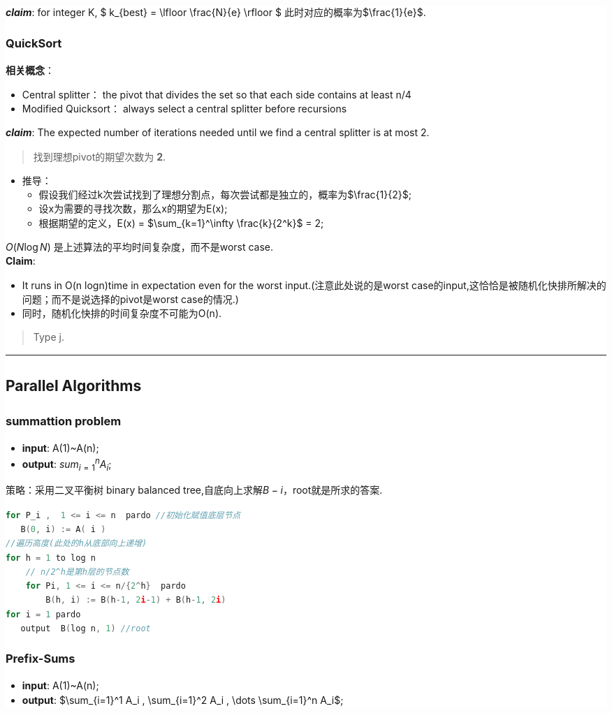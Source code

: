 
***claim***: for integer K, 
$
k_{best} = \lfloor \frac{N}{e} \rfloor
$
此时对应的概率为$\frac{1}{e}$.

### QuickSort
**相关概念**：
- Central splitter： the pivot that divides the set so that each side contains at least n/4
- Modified Quicksort： always select a central splitter before recursions


***claim***: The expected number of iterations needed until we find a central splitter is at most 2.
> 找到理想pivot的期望次数为 **2**.
- 推导：
  - 假设我们经过k次尝试找到了理想分割点，每次尝试都是独立的，概率为$\frac{1}{2}$;
  - 设x为需要的寻找次数，那么x的期望为E(x);
  - 根据期望的定义，E(x) = $\sum_{k=1}^\infty \frac{k}{2^k}$ = 2;


$O(N\log N)$ 是上述算法的平均时间复杂度，而不是worst case.  
**Claim**: 
- It runs in O(n logn)time in expectation even for the worst input.(注意此处说的是worst case的input,这恰恰是被随机化快排所解决的问题；而不是说选择的pivot是worst case的情况.)
- 同时，随机化快排的时间复杂度不可能为O(n).


> Type j.

<hr>

## Parallel Algorithms

### summattion problem
- **input**: A(1)~A(n);
- **output**: $sum_{i=1}^n A_i$;  

策略：采用二叉平衡树 binary balanced tree,自底向上求解$B-i$，root就是所求的答案.
```c
for P_i ,  1 <= i <= n  pardo //初始化赋值底层节点
   B(0, i) := A( i )
//遍历高度(此处的h从底部向上递增)
for h = 1 to log n 
    // n/2^h是第h层的节点数
    for Pi, 1 <= i <= n/{2^h}  pardo
        B(h, i) := B(h-1, 2i-1) + B(h-1, 2i)
for i = 1 pardo
   output  B(log n, 1) //root
```

### Prefix-Sums
- **input**: A(1)~A(n);
- **output**: $\sum_{i=1}^1 A_i , \sum_{i=1}^2 A_i , \dots  \sum_{i=1}^n A_i$;
